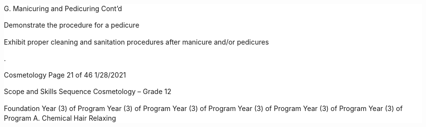  
 
G. 
Manicuring and 
Pedicuring Cont’d 
 
 
 
 
Demonstrate the 
procedure for a 
pedicure 
 
Exhibit proper 
cleaning and 
sanitation 
procedures 
after manicure 
and/or 
pedicures 
 
. 
 
 
 
 
 
 
 
 
 


 
Cosmetology 
Page  21  of 46 
1/28/2021 
 
Scope and Skills Sequence 
Cosmetology – Grade 12 
 
 
Foundation 
Year (3)  of 
Program 
Year (3)  of 
Program 
Year (3)  of 
Program 
Year (3)  of 
Program 
Year (3)  of 
Program 
Year (3)  of 
Program 
A. 
Chemical Hair 
Relaxing 
 
 
 
 
 
 